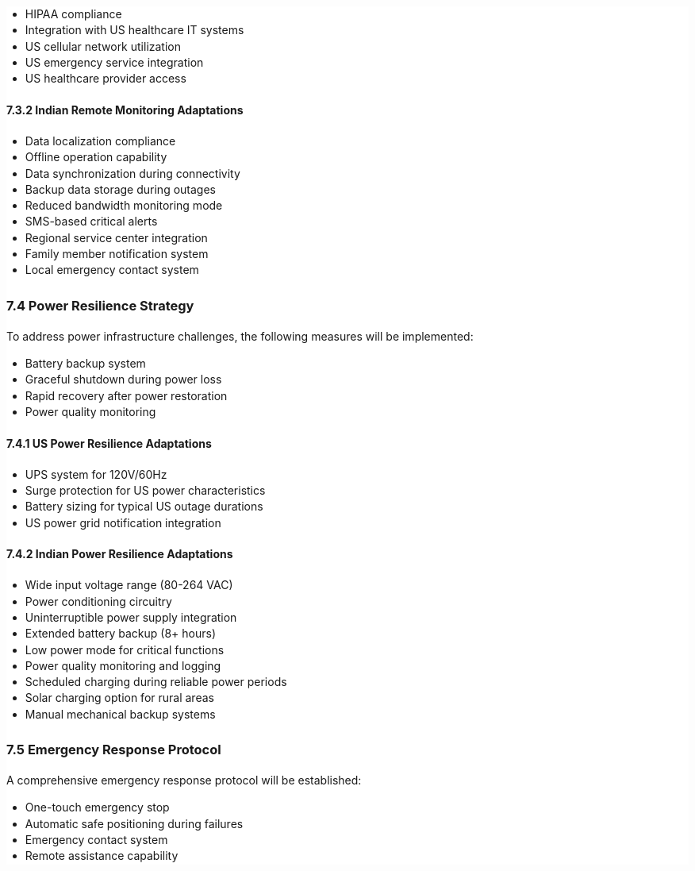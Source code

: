 - HIPAA compliance
- Integration with US healthcare IT systems
- US cellular network utilization
- US emergency service integration
- US healthcare provider access

#### 7.3.2 Indian Remote Monitoring Adaptations

- Data localization compliance
- Offline operation capability
- Data synchronization during connectivity
- Backup data storage during outages
- Reduced bandwidth monitoring mode
- SMS-based critical alerts
- Regional service center integration
- Family member notification system
- Local emergency contact system

### 7.4 Power Resilience Strategy

To address power infrastructure challenges, the following measures will be implemented:

- Battery backup system
- Graceful shutdown during power loss
- Rapid recovery after power restoration
- Power quality monitoring

#### 7.4.1 US Power Resilience Adaptations

- UPS system for 120V/60Hz
- Surge protection for US power characteristics
- Battery sizing for typical US outage durations
- US power grid notification integration

#### 7.4.2 Indian Power Resilience Adaptations

- Wide input voltage range (80-264 VAC)
- Power conditioning circuitry
- Uninterruptible power supply integration
- Extended battery backup (8+ hours)
- Low power mode for critical functions
- Power quality monitoring and logging
- Scheduled charging during reliable power periods
- Solar charging option for rural areas
- Manual mechanical backup systems

### 7.5 Emergency Response Protocol

A comprehensive emergency response protocol will be established:

- One-touch emergency stop
- Automatic safe positioning during failures
- Emergency contact system
- Remote assistance capability

